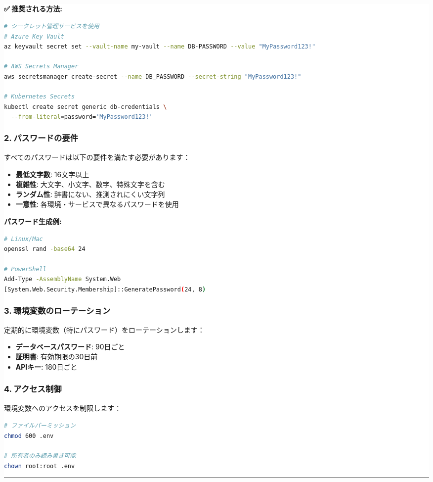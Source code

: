 **✅ 推奨される方法:**
```bash
# シークレット管理サービスを使用
# Azure Key Vault
az keyvault secret set --vault-name my-vault --name DB-PASSWORD --value "MyPassword123!"

# AWS Secrets Manager
aws secretsmanager create-secret --name DB_PASSWORD --secret-string "MyPassword123!"

# Kubernetes Secrets
kubectl create secret generic db-credentials \
  --from-literal=password='MyPassword123!'
```

### 2. パスワードの要件

すべてのパスワードは以下の要件を満たす必要があります：

- **最低文字数**: 16文字以上
- **複雑性**: 大文字、小文字、数字、特殊文字を含む
- **ランダム性**: 辞書にない、推測されにくい文字列
- **一意性**: 各環境・サービスで異なるパスワードを使用

**パスワード生成例:**
```bash
# Linux/Mac
openssl rand -base64 24

# PowerShell
Add-Type -AssemblyName System.Web
[System.Web.Security.Membership]::GeneratePassword(24, 8)
```

### 3. 環境変数のローテーション

定期的に環境変数（特にパスワード）をローテーションします：

- **データベースパスワード**: 90日ごと
- **証明書**: 有効期限の30日前
- **APIキー**: 180日ごと

### 4. アクセス制御

環境変数へのアクセスを制限します：

```bash
# ファイルパーミッション
chmod 600 .env

# 所有者のみ読み書き可能
chown root:root .env
```

---

